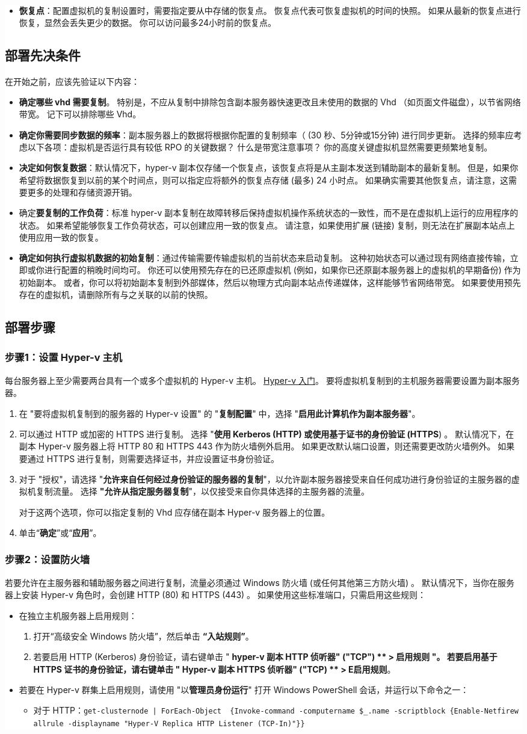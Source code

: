 -   **恢复点**：配置虚拟机的复制设置时，需要指定要从中存储的恢复点。 恢复点代表可恢复虚拟机的时间的快照。 如果从最新的恢复点进行恢复，显然会丢失更少的数据。 你可以访问最多24小时前的恢复点。

## <a name="deployment-prerequisites"></a>部署先决条件
在开始之前，应该先验证以下内容：

-   **确定哪些 vhd 需要复制**。 特别是，不应从复制中排除包含副本服务器快速更改且未使用的数据的 Vhd （如页面文件磁盘），以节省网络带宽。 记下可以排除哪些 Vhd。

-   **确定你需要同步数据的频率**：副本服务器上的数据将根据你配置的复制频率（ (30 秒、5分钟或15分钟) 进行同步更新。 选择的频率应考虑以下各项：虚拟机是否运行具有较低 RPO 的关键数据？ 什么是带宽注意事项？  你的高度关键虚拟机显然需要更频繁地复制。

-   **决定如何恢复数据**：默认情况下，hyper-v 副本仅存储一个恢复点，该恢复点将是从主副本发送到辅助副本的最新复制。 但是，如果你希望将数据恢复到以前的某个时间点，则可以指定应将额外的恢复点存储 (最多) 24 小时点。 如果确实需要其他恢复点，请注意，这需要更多的处理和存储资源开销。

-   确定**要复制的工作负荷**：标准 hyper-v 副本复制在故障转移后保持虚拟机操作系统状态的一致性，而不是在虚拟机上运行的应用程序的状态。 如果希望能够恢复工作负荷状态，可以创建应用一致的恢复点。 请注意，如果使用扩展 (链接) 复制，则无法在扩展副本站点上使用应用一致的恢复。

-   **确定如何执行虚拟机数据的初始复制**：通过传输需要传输虚拟机的当前状态来启动复制。 这种初始状态可以通过现有网络直接传输，立即或你进行配置的稍晚时间均可。 你还可以使用预先存在的已还原虚拟机 (例如，如果你已还原副本服务器上的虚拟机的早期备份) 作为初始副本。 或者，你可以将初始副本复制到外部媒体，然后以物理方式向副本站点传递媒体，这样能够节省网络带宽。  如果要使用预先存在的虚拟机，请删除所有与之关联的以前的快照。

## <a name="deployment-steps"></a>部署步骤

### <a name="step-1-set-up-the-hyper-v-hosts"></a>步骤1：设置 Hyper-v 主机
每台服务器上至少需要两台具有一个或多个虚拟机的 Hyper-v 主机。 [Hyper-v 入门](../get-started/Get-started-with-Hyper-V-on-Windows.md)。 要将虚拟机复制到的主机服务器需要设置为副本服务器。

1.  在 "要将虚拟机复制到的服务器的 Hyper-v 设置" 的 "**复制配置**" 中，选择 "**启用此计算机作为副本服务器**"。

2.  可以通过 HTTP 或加密的 HTTPS 进行复制。 选择 "**使用 Kerberos (HTTP) **或**使用基于证书的身份验证 (HTTPS**) 。 默认情况下，在副本 Hyper-v 服务器上将 HTTP 80 和 HTTPS 443 作为防火墙例外启用。 如果更改默认端口设置，则还需要更改防火墙例外。 如果要通过 HTTPS 进行复制，则需要选择证书，并应设置证书身份验证。

3.  对于 "授权"，请选择 "**允许来自任何经过身份验证的服务器的复制**"，以允许副本服务器接受来自任何成功进行身份验证的主服务器的虚拟机复制流量。 选择 **"允许从指定服务器复制**"，以仅接受来自你具体选择的主服务器的流量。

    对于这两个选项，你可以指定复制的 Vhd 应存储在副本 Hyper-v 服务器上的位置。

4.  单击“**确定**”或“**应用**”。

### <a name="step-2-set-up-the-firewall"></a>步骤2：设置防火墙
若要允许在主服务器和辅助服务器之间进行复制，流量必须通过 Windows 防火墙 (或任何其他第三方防火墙) 。 默认情况下，当你在服务器上安装 Hyper-v 角色时，会创建 HTTP (80) 和 HTTPS (443) 。 如果使用这些标准端口，只需启用这些规则：

-  在独立主机服务器上启用规则：

    1. 打开“高级安全 Windows 防火墙”，然后单击 **“入站规则”**。

    2. 若要启用 HTTP (Kerberos) 身份验证，请右键单击 " **hyper-v 副本 HTTP 侦听器" ("TCP") **  > **启用规则 "。** 若要启用基于 HTTPS 证书的身份验证，请右键单击 " **Hyper-v 副本 HTTPS 侦听器" ("TCP) ** > E**启用规则**。

-  若要在 Hyper-v 群集上启用规则，请使用 "以**管理员身份运行**" 打开 Windows PowerShell 会话，并运行以下命令之一：

    -   对于 HTTP：`get-clusternode | ForEach-Object  {Invoke-command -computername $_.name -scriptblock {Enable-Netfirewallrule -displayname "Hyper-V Replica HTTP Listener (TCP-In)"}}`

